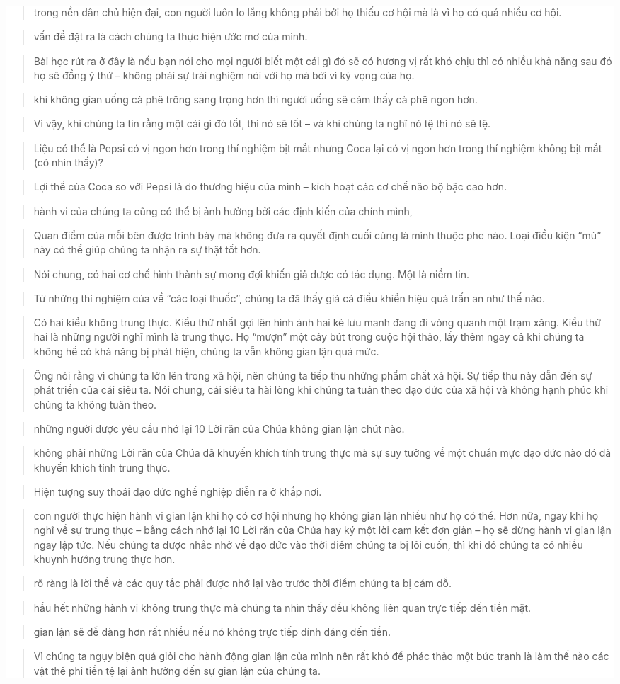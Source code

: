 > trong nền dân chủ hiện đại, con người luôn lo lắng không phải bởi họ thiếu cơ hội mà là vì họ có quá nhiều cơ hội.

> vấn đề đặt ra là cách chúng ta thực hiện ước mơ của mình.

> Bài học rút ra ở đây là nếu bạn nói cho mọi người biết một cái gì đó sẽ có hương vị rất khó chịu thì có nhiều khả năng sau đó họ sẽ đồng ý thử – không phải sự trải nghiệm nói với họ mà bởi vì kỳ vọng của họ.

> khi không gian uống cà phê trông sang trọng hơn thì người uống sẽ cảm thấy cà phê ngon hơn.

> Vì vậy, khi chúng ta tin rằng một cái gì đó tốt, thì nó sẽ tốt – và khi chúng ta nghĩ nó tệ thì nó sẽ tệ.

> Liệu có thể là Pepsi có vị ngon hơn trong thí nghiệm bịt mắt nhưng Coca lại có vị ngon hơn trong thí nghiệm không bịt mắt (có nhìn thấy)?

> Lợi thế của Coca so với Pepsi là do thương hiệu của mình – kích hoạt các cơ chế não bộ bậc cao hơn.

> hành vi của chúng ta cũng có thể bị ảnh hưởng bởi các định kiến của chính mình,

> Quan điểm của mỗi bên được trình bày mà không đưa ra quyết định cuối cùng là mình thuộc phe nào. Loại điều kiện “mù” này có thể giúp chúng ta nhận ra sự thật tốt hơn.

> Nói chung, có hai cơ chế hình thành sự mong đợi khiến giả dược có tác dụng. Một là niềm tin.

> Từ những thí nghiệm của về “các loại thuốc”, chúng ta đã thấy giá cả điều khiển hiệu quả trấn an như thế nào.

> Có hai kiểu không trung thực. Kiểu thứ nhất gợi lên hình ảnh hai kẻ lưu manh đang đi vòng quanh một trạm xăng. Kiểu thứ hai là những người nghĩ mình là trung thực. Họ “mượn” một cây bút trong cuộc hội thảo, lấy thêm ngay cả khi chúng ta không hề có khả năng bị phát hiện, chúng ta vẫn không gian lận quá mức.

> Ông nói rằng vì chúng ta lớn lên trong xã hội, nên chúng ta tiếp thu những phẩm chất xã hội. Sự tiếp thu này dẫn đến sự phát triển của cái siêu ta. Nói chung, cái siêu ta hài lòng khi chúng ta tuân theo đạo đức của xã hội và không hạnh phúc khi chúng ta không tuân theo.

> những người được yêu cầu nhớ lại 10 Lời răn của Chúa không gian lận chút nào.

> không phải những Lời răn của Chúa đã khuyến khích tính trung thực mà sự suy tưởng về một chuẩn mực đạo đức nào đó đã khuyến khích tính trung thực.

> Hiện tượng suy thoái đạo đức nghề nghiệp diễn ra ở khắp nơi.

> con người thực hiện hành vi gian lận khi họ có cơ hội nhưng họ không gian lận nhiều như họ có thể. Hơn nữa, ngay khi họ nghĩ về sự trung thực – bằng cách nhớ lại 10 Lời răn của Chúa hay ký một lời cam kết đơn giản – họ sẽ dừng hành vi gian lận ngay lập tức. Nếu chúng ta được nhắc nhở về đạo đức vào thời điểm chúng ta bị lôi cuốn, thì khi đó chúng ta có nhiều khuynh hướng trung thực hơn.

> rõ ràng là lời thề và các quy tắc phải được nhớ lại vào trước thời điểm chúng ta bị cám dỗ.

> hầu hết những hành vi không trung thực mà chúng ta nhìn thấy đều không liên quan trực tiếp đến tiền mặt.

> gian lận sẽ dễ dàng hơn rất nhiều nếu nó không trực tiếp dính dáng đến tiền. 

> Vì chúng ta ngụy biện quá giỏi cho hành động gian lận của mình nên rất khó để phác thảo một bức tranh là làm thế nào các vật thể phi tiền tệ lại ảnh hưởng đến sự gian lận của chúng ta.
